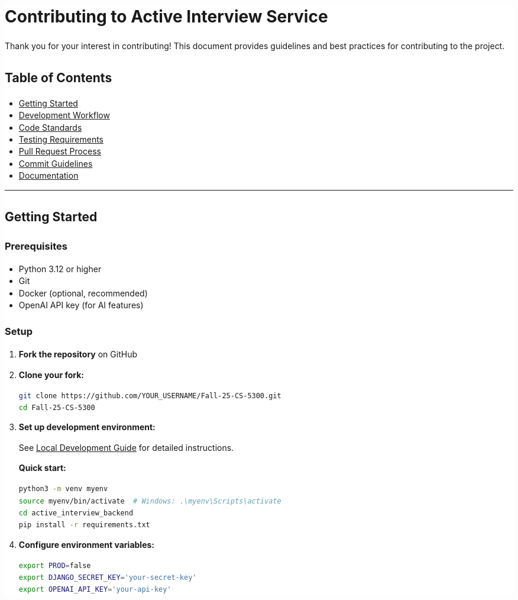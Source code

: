 # Contributing to Active Interview Service

Thank you for your interest in contributing! This document provides guidelines and best practices for contributing to the project.

## Table of Contents

- [Getting Started](#getting-started)
- [Development Workflow](#development-workflow)
- [Code Standards](#code-standards)
- [Testing Requirements](#testing-requirements)
- [Pull Request Process](#pull-request-process)
- [Commit Guidelines](#commit-guidelines)
- [Documentation](#documentation)

---

## Getting Started

### Prerequisites

- Python 3.12 or higher
- Git
- Docker (optional, recommended)
- OpenAI API key (for AI features)

### Setup

1. **Fork the repository** on GitHub
2. **Clone your fork:**
   ```bash
   git clone https://github.com/YOUR_USERNAME/Fall-25-CS-5300.git
   cd Fall-25-CS-5300
   ```

3. **Set up development environment:**

   See [Local Development Guide](docs/setup/local-development.md) for detailed instructions.

   **Quick start:**
   ```bash
   python3 -m venv myenv
   source myenv/bin/activate  # Windows: .\myenv\Scripts\activate
   cd active_interview_backend
   pip install -r requirements.txt
   ```

4. **Configure environment variables:**
   ```bash
   export PROD=false
   export DJANGO_SECRET_KEY='your-secret-key'
   export OPENAI_API_KEY='your-api-key'
   ```
